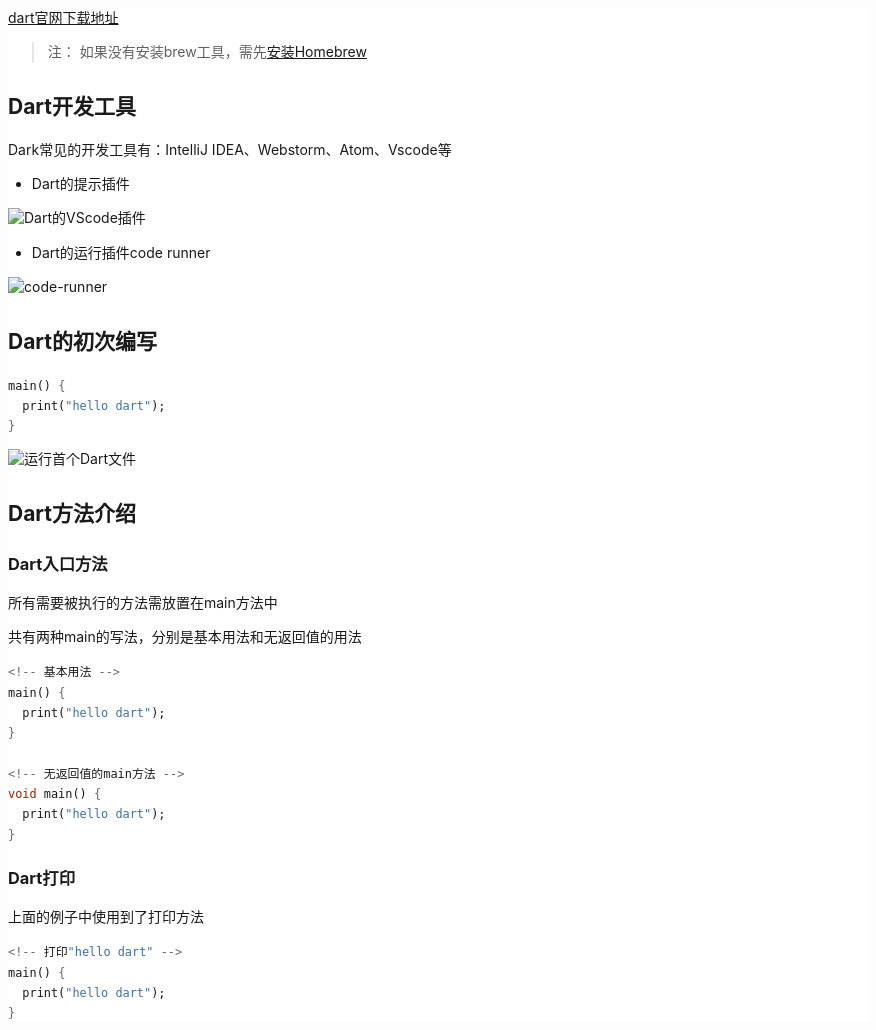 [dart官网下载地址](https://dart.dev/get-dart)

> 注： 如果没有安装brew工具，需先[安装Homebrew](https://brew.sh/)

## Dart开发工具

Dark常见的开发工具有：IntelliJ IDEA、Webstorm、Atom、Vscode等

* Dart的提示插件

![Dart的VScode插件](https://s3.ax1x.com/2021/02/22/y7xdBD.png)

* Dart的运行插件code runner

![code-runner](https://s3.ax1x.com/2021/02/22/y7zOzt.png)

## Dart的初次编写

```dart
main() {
  print("hello dart");
}
```

![运行首个Dart文件](https://s3.ax1x.com/2021/02/22/yHSo60.png)

## Dart方法介绍

### Dart入口方法

所有需要被执行的方法需放置在main方法中

共有两种main的写法，分别是基本用法和无返回值的用法

```dart
<!-- 基本用法 -->
main() {
  print("hello dart");
}

<!-- 无返回值的main方法 -->
void main() {
  print("hello dart");
}
```

### Dart打印

上面的例子中使用到了打印方法

```dart
<!-- 打印"hello dart" -->
main() {
  print("hello dart");
}
```
